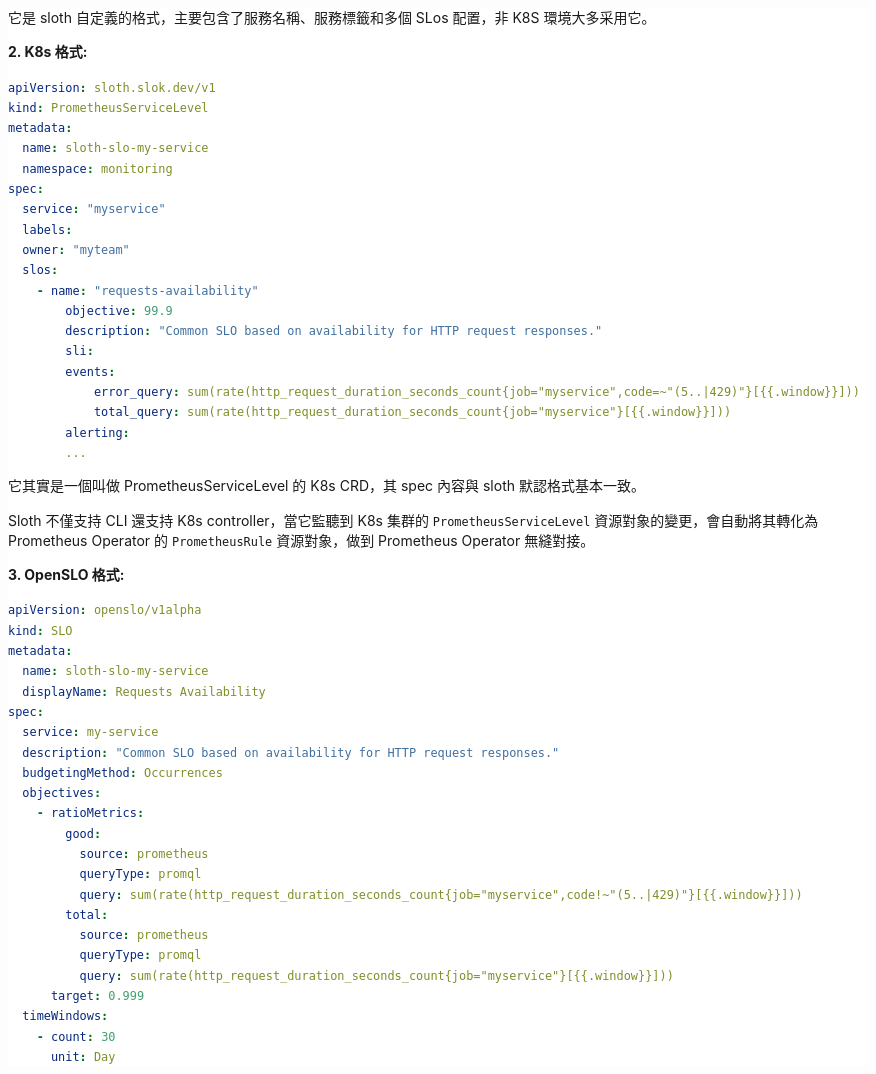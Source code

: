 它是 sloth 自定義的格式，主要包含了服務名稱、服務標籤和多個 SLos 配置，非 K8S 環境大多采用它。

**2. K8s 格式:**

```yaml
apiVersion: sloth.slok.dev/v1
kind: PrometheusServiceLevel
metadata:
  name: sloth-slo-my-service
  namespace: monitoring
spec:
  service: "myservice"
  labels:
  owner: "myteam"
  slos:
    - name: "requests-availability"
        objective: 99.9
        description: "Common SLO based on availability for HTTP request responses."
        sli:
        events:
            error_query: sum(rate(http_request_duration_seconds_count{job="myservice",code=~"(5..|429)"}[{{.window}}]))
            total_query: sum(rate(http_request_duration_seconds_count{job="myservice"}[{{.window}}]))
        alerting:
        ...
```

它其實是一個叫做 PrometheusServiceLevel 的 K8s CRD，其 spec 內容與 sloth 默認格式基本一致。

Sloth 不僅支持 CLI 還支持 K8s controller，當它監聽到 K8s 集群的 `PrometheusServiceLevel` 資源對象的變更，會自動將其轉化為 Prometheus Operator 的 `PrometheusRule` 資源對象，做到 Prometheus Operator 無縫對接。

**3. OpenSLO 格式:**

```yaml
apiVersion: openslo/v1alpha
kind: SLO
metadata:
  name: sloth-slo-my-service
  displayName: Requests Availability
spec:
  service: my-service
  description: "Common SLO based on availability for HTTP request responses."
  budgetingMethod: Occurrences
  objectives:
    - ratioMetrics:
        good:
          source: prometheus
          queryType: promql
          query: sum(rate(http_request_duration_seconds_count{job="myservice",code!~"(5..|429)"}[{{.window}}]))
        total:
          source: prometheus
          queryType: promql
          query: sum(rate(http_request_duration_seconds_count{job="myservice"}[{{.window}}]))
      target: 0.999
  timeWindows:
    - count: 30
      unit: Day
```

